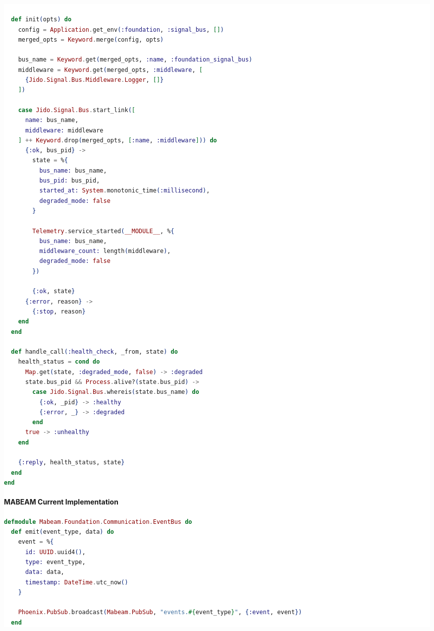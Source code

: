 ```elixir
  
  def init(opts) do
    config = Application.get_env(:foundation, :signal_bus, [])
    merged_opts = Keyword.merge(config, opts)
    
    bus_name = Keyword.get(merged_opts, :name, :foundation_signal_bus)
    middleware = Keyword.get(merged_opts, :middleware, [
      {Jido.Signal.Bus.Middleware.Logger, []}
    ])
    
    case Jido.Signal.Bus.start_link([
      name: bus_name,
      middleware: middleware
    ] ++ Keyword.drop(merged_opts, [:name, :middleware])) do
      {:ok, bus_pid} ->
        state = %{
          bus_name: bus_name,
          bus_pid: bus_pid,
          started_at: System.monotonic_time(:millisecond),
          degraded_mode: false
        }
        
        Telemetry.service_started(__MODULE__, %{
          bus_name: bus_name,
          middleware_count: length(middleware),
          degraded_mode: false
        })
        
        {:ok, state}
      {:error, reason} ->
        {:stop, reason}
    end
  end
  
  def handle_call(:health_check, _from, state) do
    health_status = cond do
      Map.get(state, :degraded_mode, false) -> :degraded
      state.bus_pid && Process.alive?(state.bus_pid) ->
        case Jido.Signal.Bus.whereis(state.bus_name) do
          {:ok, _pid} -> :healthy
          {:error, _} -> :degraded
        end
      true -> :unhealthy
    end
    
    {:reply, health_status, state}
  end
end
```

#### MABEAM Current Implementation
```elixir
defmodule Mabeam.Foundation.Communication.EventBus do
  def emit(event_type, data) do
    event = %{
      id: UUID.uuid4(),
      type: event_type,
      data: data,
      timestamp: DateTime.utc_now()
    }
    
    Phoenix.PubSub.broadcast(Mabeam.PubSub, "events.#{event_type}", {:event, event})
  end
```